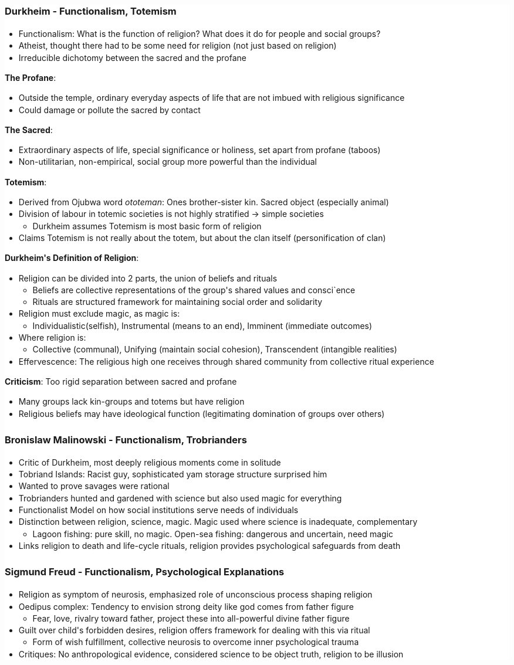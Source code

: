 ### Durkheim - Functionalism, Totemism
 - Functionalism: What is the function of religion? What does it do for people and social groups?
 - Atheist, thought there had to be some need for religion (not just based on religion)
 - Irreducible dichotomy between the sacred and the profane

**The Profane**:
 - Outside the temple, ordinary everyday aspects of life that are not imbued with religious significance
 - Could damage or pollute the sacred by contact

**The Sacred**:
 - Extraordinary aspects of life, special significance or holiness, set apart from profane (taboos)
 - Non-utilitarian, non-empirical, social group more powerful than the individual

**Totemism**:
 - Derived from Ojubwa word *ototeman*: Ones brother-sister kin. Sacred object (especially animal)
 - Division of labour in totemic societies is not highly stratified -> simple societies
	 - Durkheim assumes Totemism is most basic form of religion
 - Claims Totemism is not really about the totem, but about the clan itself (personification of clan)

**Durkheim's Definition of Religion**:
 - Religion can be divided into 2 parts, the union of beliefs and rituals
	 - Beliefs are collective representations of the group's shared values and consci`ence
	 - Rituals are structured framework for maintaining social order and solidarity
 - Religion must exclude magic, as magic is:
	 - Individualistic(selfish), Instrumental (means to an end), Imminent (immediate outcomes)
 - Where religion is:
	 - Collective (communal), Unifying (maintain social cohesion), Transcendent (intangible realities)
 - Effervescence: The religious high one receives through shared community from collective ritual experience

**Criticism**: Too rigid separation between sacred and profane
 - Many groups lack kin-groups and totems but have religion
 - Religious beliefs may have ideological function (legitimating domination of groups over others)

### Bronislaw Malinowski - Functionalism, Trobrianders
 - Critic of Durkheim, most deeply religious moments come in solitude
 - Tobriand Islands: Racist guy, sophisticated yam storage structure surprised him
 - Wanted to prove savages were rational
 - Trobrianders hunted and gardened with science but also used magic for everything
 - Functionalist Model on how social institutions serve needs of individuals
 - Distinction between religion, science, magic. Magic used where science is inadequate, complementary
	 - Lagoon fishing: pure skill, no magic. Open-sea fishing: dangerous and uncertain, need magic
 - Links religion to death and life-cycle rituals, religion provides psychological safeguards from death

### Sigmund Freud - Functionalism, Psychological Explanations
 - Religion as symptom of neurosis, emphasized role of unconscious process shaping religion
 - Oedipus complex: Tendency to envision strong deity like god comes from father figure
	 - Fear, love, rivalry toward father, project these into all-powerful divine father figure
 - Guilt over child's forbidden desires, religion offers framework for dealing with this via ritual
	 - Form of wish fulfillment, collective neurosis to overcome inner psychological trauma
 - Critiques: No anthropological evidence, considered science to be object truth, religion to be illusion
